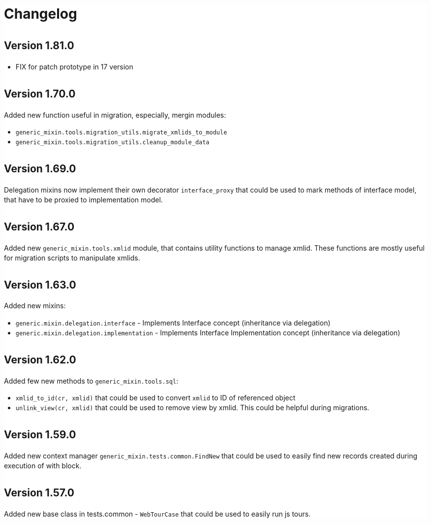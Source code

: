 # Changelog

## Version 1.81.0

- FIX for patch prototype in 17 version

## Version 1.70.0

Added new function useful in migration, especially, mergin modules:
- `generic_mixin.tools.migration_utils.migrate_xmlids_to_module`
- `generic_mixin.tools.migration_utils.cleanup_module_data`

## Version 1.69.0

Delegation mixins now implement their own decorator `interface_proxy` that
could be used to mark methods of interface model,
that have to be proxied to implementation model.

## Version 1.67.0

Added new `generic_mixin.tools.xmlid` module, that contains utility functions
to manage xmlid. These functions are mostly useful for migration scripts
to manipulate xmlids.

## Version 1.63.0

Added new mixins:
- `generic.mixin.delegation.interface` - Implements Interface concept (inheritance via delegation)
- `generic.mixin.delegation.implementation` - Implements Interface Implementation concept (inheritance via delegation)

## Version 1.62.0

Added few new methods to `generic_mixin.tools.sql`:
- `xmlid_to_id(cr, xmlid)` that could be used to convert `xmlid` to ID of referenced object
- `unlink_view(cr, xmlid)` that could be used to remove view by xmlid. This could be helpful during migrations.

## Version 1.59.0

Added new context manager `generic_mixin.tests.common.FindNew`
that could be used to easily find new records
created during execution of with block.

## Version 1.57.0

Added new base class in tests.common - `WebTourCase` that could be used
to easily run js tours.

